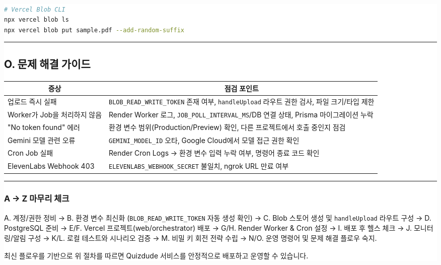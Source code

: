 ```bash
# Vercel Blob CLI
npx vercel blob ls
npx vercel blob put sample.pdf --add-random-suffix
```

---

## O. 문제 해결 가이드

| 증상                         | 점검 포인트                                                                             |
| ---------------------------- | --------------------------------------------------------------------------------------- |
| 업로드 즉시 실패             | `BLOB_READ_WRITE_TOKEN` 존재 여부, `handleUpload` 라우트 권한 검사, 파일 크기/타입 제한 |
| Worker가 Job을 처리하지 않음 | Render Worker 로그, `JOB_POLL_INTERVAL_MS`/DB 연결 상태, Prisma 마이그레이션 누락       |
| "No token found" 에러        | 환경 변수 범위(Production/Preview) 확인, 다른 프로젝트에서 호출 중인지 점검             |
| Gemini 모델 관련 오류        | `GEMINI_MODEL_ID` 오타, Google Cloud에서 모델 접근 권한 확인                            |
| Cron Job 실패                | Render Cron Logs → 환경 변수 입력 누락 여부, 명령어 종료 코드 확인                      |
| ElevenLabs Webhook 403       | `ELEVENLABS_WEBHOOK_SECRET` 불일치, ngrok URL 만료 여부                                 |

---

### A → Z 마무리 체크

A. 계정/권한 정비 → B. 환경 변수 최신화 (`BLOB_READ_WRITE_TOKEN` 자동 생성 확인) → C. Blob 스토어 생성 및 `handleUpload` 라우트 구성 → D. PostgreSQL 준비 → E/F. Vercel 프로젝트(web/orchestrator) 배포 → G/H. Render Worker & Cron 설정 → I. 배포 후 헬스 체크 → J. 모니터링/알림 구성 → K/L. 로컬 테스트와 시나리오 검증 → M. 비밀 키 회전 전략 수립 → N/O. 운영 명령어 및 문제 해결 플로우 숙지.

최신 플로우를 기반으로 위 절차를 따르면 Quizdude 서비스를 안정적으로 배포하고 운영할 수 있습니다.
